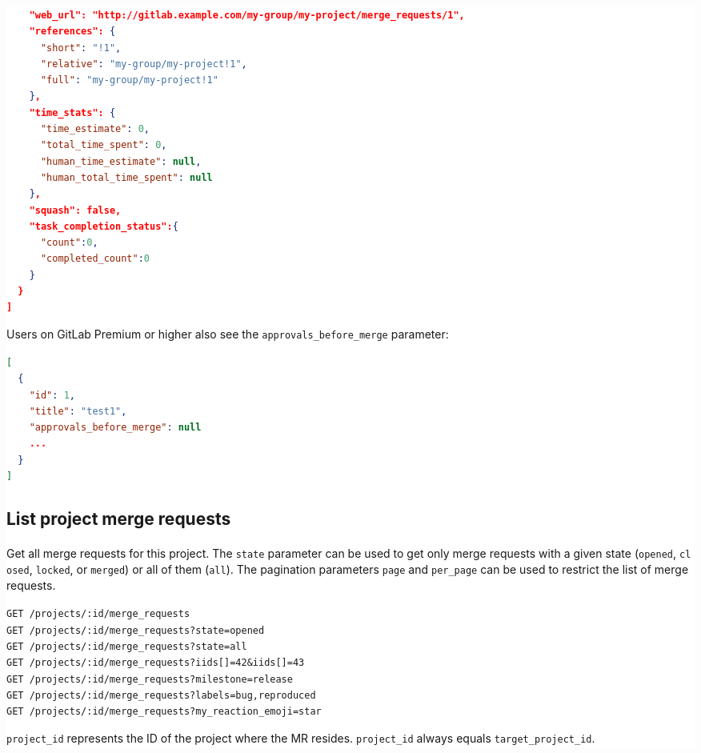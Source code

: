 ```json
    "web_url": "http://gitlab.example.com/my-group/my-project/merge_requests/1",
    "references": {
      "short": "!1",
      "relative": "my-group/my-project!1",
      "full": "my-group/my-project!1"
    },
    "time_stats": {
      "time_estimate": 0,
      "total_time_spent": 0,
      "human_time_estimate": null,
      "human_total_time_spent": null
    },
    "squash": false,
    "task_completion_status":{
      "count":0,
      "completed_count":0
    }
  }
]
```

Users on GitLab Premium or higher also see
the `approvals_before_merge` parameter:

```json
[
  {
    "id": 1,
    "title": "test1",
    "approvals_before_merge": null
    ...
  }
]
```

## List project merge requests

Get all merge requests for this project.
The `state` parameter can be used to get only merge requests with a given state (`opened`, `closed`, `locked`, or `merged`) or all of them (`all`).
The pagination parameters `page` and `per_page` can be used to restrict the list of merge requests.

```plaintext
GET /projects/:id/merge_requests
GET /projects/:id/merge_requests?state=opened
GET /projects/:id/merge_requests?state=all
GET /projects/:id/merge_requests?iids[]=42&iids[]=43
GET /projects/:id/merge_requests?milestone=release
GET /projects/:id/merge_requests?labels=bug,reproduced
GET /projects/:id/merge_requests?my_reaction_emoji=star
```

`project_id` represents the ID of the project where the MR resides.
`project_id` always equals `target_project_id`.
